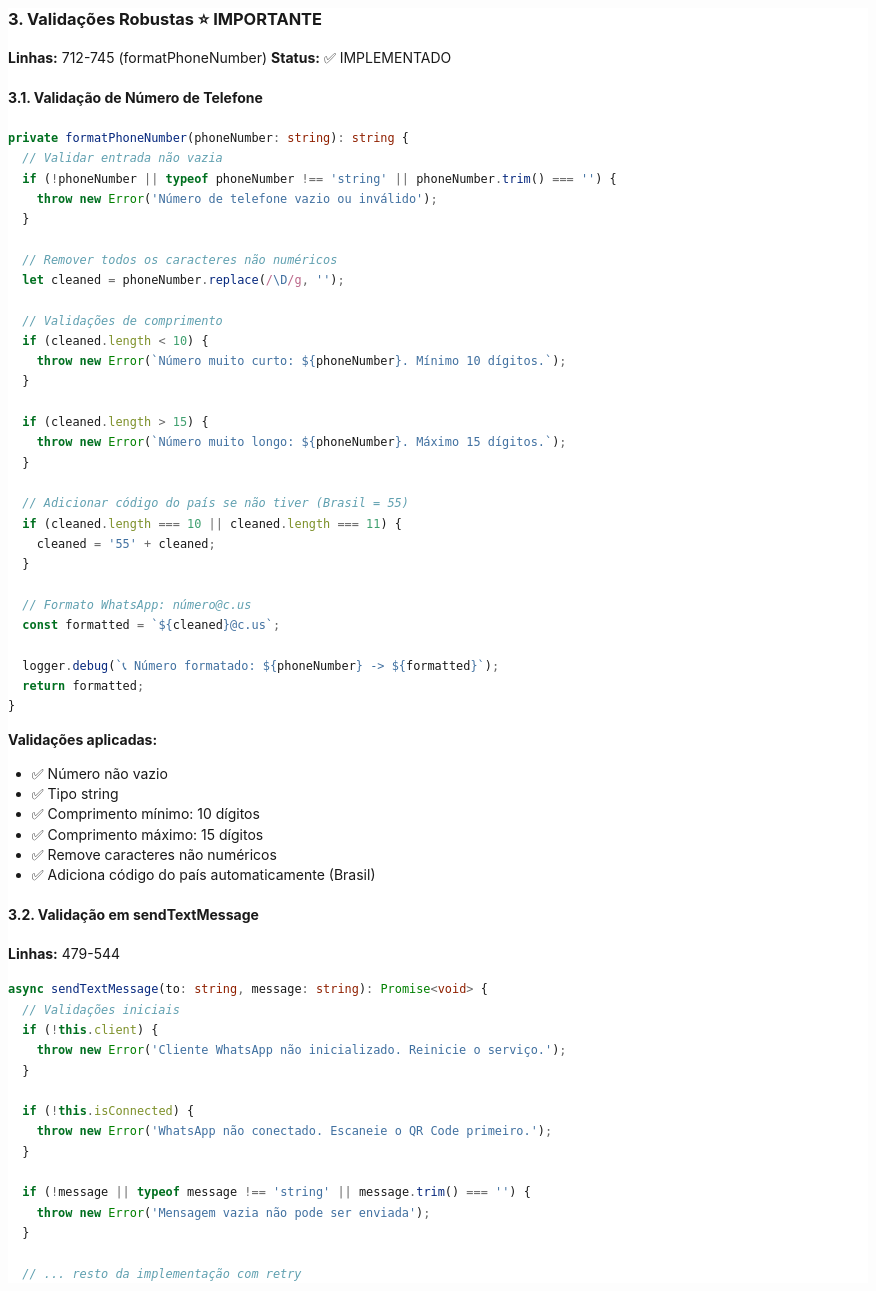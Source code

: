 
### 3. **Validações Robustas** ⭐ IMPORTANTE
**Linhas:** 712-745 (formatPhoneNumber)
**Status:** ✅ IMPLEMENTADO

#### 3.1. Validação de Número de Telefone
```typescript
private formatPhoneNumber(phoneNumber: string): string {
  // Validar entrada não vazia
  if (!phoneNumber || typeof phoneNumber !== 'string' || phoneNumber.trim() === '') {
    throw new Error('Número de telefone vazio ou inválido');
  }

  // Remover todos os caracteres não numéricos
  let cleaned = phoneNumber.replace(/\D/g, '');

  // Validações de comprimento
  if (cleaned.length < 10) {
    throw new Error(`Número muito curto: ${phoneNumber}. Mínimo 10 dígitos.`);
  }

  if (cleaned.length > 15) {
    throw new Error(`Número muito longo: ${phoneNumber}. Máximo 15 dígitos.`);
  }

  // Adicionar código do país se não tiver (Brasil = 55)
  if (cleaned.length === 10 || cleaned.length === 11) {
    cleaned = '55' + cleaned;
  }

  // Formato WhatsApp: número@c.us
  const formatted = `${cleaned}@c.us`;

  logger.debug(`📞 Número formatado: ${phoneNumber} -> ${formatted}`);
  return formatted;
}
```

**Validações aplicadas:**
- ✅ Número não vazio
- ✅ Tipo string
- ✅ Comprimento mínimo: 10 dígitos
- ✅ Comprimento máximo: 15 dígitos
- ✅ Remove caracteres não numéricos
- ✅ Adiciona código do país automaticamente (Brasil)

#### 3.2. Validação em sendTextMessage
**Linhas:** 479-544

```typescript
async sendTextMessage(to: string, message: string): Promise<void> {
  // Validações iniciais
  if (!this.client) {
    throw new Error('Cliente WhatsApp não inicializado. Reinicie o serviço.');
  }

  if (!this.isConnected) {
    throw new Error('WhatsApp não conectado. Escaneie o QR Code primeiro.');
  }

  if (!message || typeof message !== 'string' || message.trim() === '') {
    throw new Error('Mensagem vazia não pode ser enviada');
  }

  // ... resto da implementação com retry
```